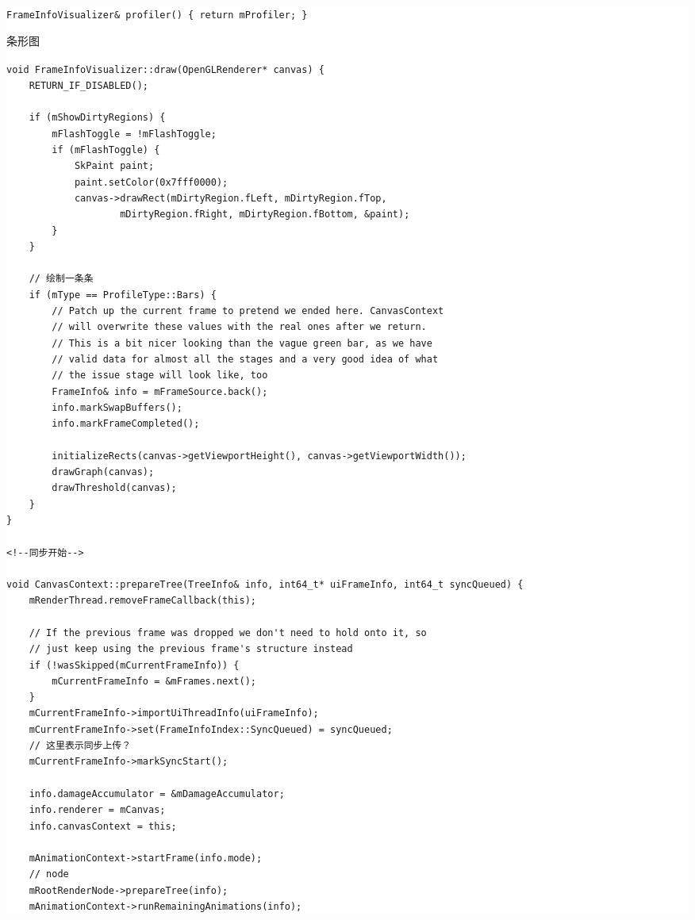     
    FrameInfoVisualizer& profiler() { return mProfiler; }

条形图

	void FrameInfoVisualizer::draw(OpenGLRenderer* canvas) {
	    RETURN_IF_DISABLED();
	
	    if (mShowDirtyRegions) {
	        mFlashToggle = !mFlashToggle;
	        if (mFlashToggle) {
	            SkPaint paint;
	            paint.setColor(0x7fff0000);
	            canvas->drawRect(mDirtyRegion.fLeft, mDirtyRegion.fTop,
	                    mDirtyRegion.fRight, mDirtyRegion.fBottom, &paint);
	        }
	    }
	
	    // 绘制一条条
	    if (mType == ProfileType::Bars) {
	        // Patch up the current frame to pretend we ended here. CanvasContext
	        // will overwrite these values with the real ones after we return.
	        // This is a bit nicer looking than the vague green bar, as we have
	        // valid data for almost all the stages and a very good idea of what
	        // the issue stage will look like, too
	        FrameInfo& info = mFrameSource.back();
	        info.markSwapBuffers();
	        info.markFrameCompleted();
	
	        initializeRects(canvas->getViewportHeight(), canvas->getViewportWidth());
	        drawGraph(canvas);
	        drawThreshold(canvas);
	    }
	}

	<!--同步开始-->
	
	void CanvasContext::prepareTree(TreeInfo& info, int64_t* uiFrameInfo, int64_t syncQueued) {
	    mRenderThread.removeFrameCallback(this);
	
	    // If the previous frame was dropped we don't need to hold onto it, so
	    // just keep using the previous frame's structure instead
	    if (!wasSkipped(mCurrentFrameInfo)) {
	        mCurrentFrameInfo = &mFrames.next();
	    }
	    mCurrentFrameInfo->importUiThreadInfo(uiFrameInfo);
	    mCurrentFrameInfo->set(FrameInfoIndex::SyncQueued) = syncQueued;
	    // 这里表示同步上传？
	    mCurrentFrameInfo->markSyncStart();
	
	    info.damageAccumulator = &mDamageAccumulator;
	    info.renderer = mCanvas;
	    info.canvasContext = this;
	
	    mAnimationContext->startFrame(info.mode);
	    // node
	    mRootRenderNode->prepareTree(info);
	    mAnimationContext->runRemainingAnimations(info);
	